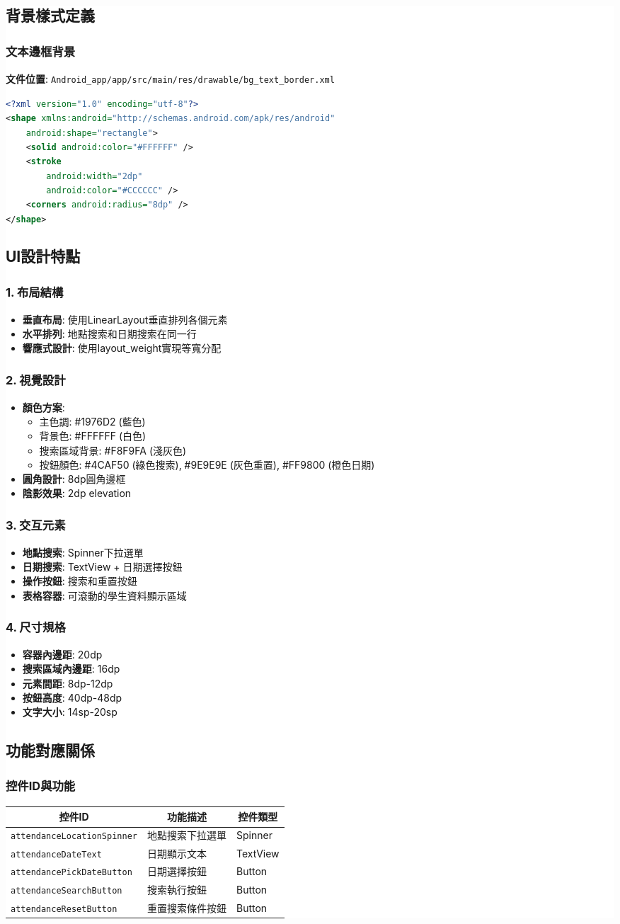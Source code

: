 ## 背景樣式定義

### 文本邊框背景
**文件位置**: `Android_app/app/src/main/res/drawable/bg_text_border.xml`

```xml
<?xml version="1.0" encoding="utf-8"?>
<shape xmlns:android="http://schemas.android.com/apk/res/android"
    android:shape="rectangle">
    <solid android:color="#FFFFFF" />
    <stroke
        android:width="2dp"
        android:color="#CCCCCC" />
    <corners android:radius="8dp" />
</shape>
```

## UI設計特點

### 1. 布局結構
- **垂直布局**: 使用LinearLayout垂直排列各個元素
- **水平排列**: 地點搜索和日期搜索在同一行
- **響應式設計**: 使用layout_weight實現等寬分配

### 2. 視覺設計
- **顏色方案**: 
  - 主色調: #1976D2 (藍色)
  - 背景色: #FFFFFF (白色)
  - 搜索區域背景: #F8F9FA (淺灰色)
  - 按鈕顏色: #4CAF50 (綠色搜索), #9E9E9E (灰色重置), #FF9800 (橙色日期)
- **圓角設計**: 8dp圓角邊框
- **陰影效果**: 2dp elevation

### 3. 交互元素
- **地點搜索**: Spinner下拉選單
- **日期搜索**: TextView + 日期選擇按鈕
- **操作按鈕**: 搜索和重置按鈕
- **表格容器**: 可滾動的學生資料顯示區域

### 4. 尺寸規格
- **容器內邊距**: 20dp
- **搜索區域內邊距**: 16dp
- **元素間距**: 8dp-12dp
- **按鈕高度**: 40dp-48dp
- **文字大小**: 14sp-20sp

## 功能對應關係

### 控件ID與功能
| 控件ID | 功能描述 | 控件類型 |
|--------|----------|----------|
| `attendanceLocationSpinner` | 地點搜索下拉選單 | Spinner |
| `attendanceDateText` | 日期顯示文本 | TextView |
| `attendancePickDateButton` | 日期選擇按鈕 | Button |
| `attendanceSearchButton` | 搜索執行按鈕 | Button |
| `attendanceResetButton` | 重置搜索條件按鈕 | Button |